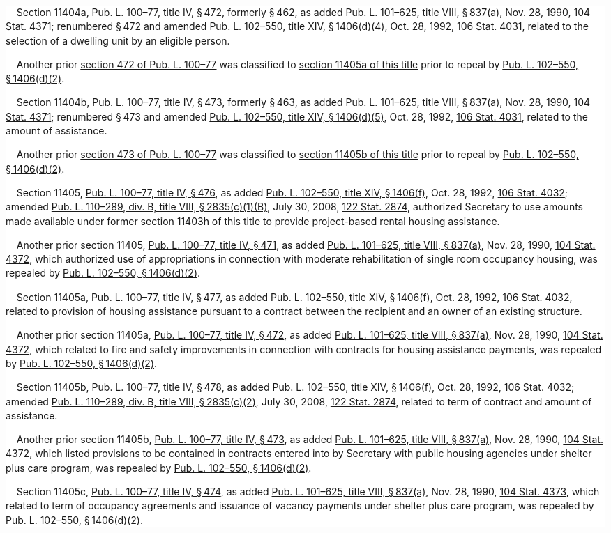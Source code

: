     Section 11404a, [Pub. L. 100–77, title IV, § 472][/us/pl/100/77/s472], formerly § 462, as added [Pub. L. 101–625, title VIII, § 837(a)][/us/pl/101/625/s837/a], Nov. 28, 1990, [104 Stat. 4371][/us/stat/104/4371]; renumbered § 472 and amended [Pub. L. 102–550, title XIV, § 1406(d)(4)][/us/pl/102/550/s1406/d/4], Oct. 28, 1992, [106 Stat. 4031][/us/stat/106/4031], related to the selection of a dwelling unit by an eligible person.

    Another prior [section 472 of Pub. L. 100–77][/us/pl/100/77/s472] was classified to [section 11405a of this title][/us/usc/t42/s11405a] prior to repeal by [Pub. L. 102–550, § 1406(d)(2)][/us/pl/102/550/s1406/d/2].

    Section 11404b, [Pub. L. 100–77, title IV, § 473][/us/pl/100/77/s473], formerly § 463, as added [Pub. L. 101–625, title VIII, § 837(a)][/us/pl/101/625/s837/a], Nov. 28, 1990, [104 Stat. 4371][/us/stat/104/4371]; renumbered § 473 and amended [Pub. L. 102–550, title XIV, § 1406(d)(5)][/us/pl/102/550/s1406/d/5], Oct. 28, 1992, [106 Stat. 4031][/us/stat/106/4031], related to the amount of assistance.

    Another prior [section 473 of Pub. L. 100–77][/us/pl/100/77/s473] was classified to [section 11405b of this title][/us/usc/t42/s11405b] prior to repeal by [Pub. L. 102–550, § 1406(d)(2)][/us/pl/102/550/s1406/d/2].

    Section 11405, [Pub. L. 100–77, title IV, § 476][/us/pl/100/77/s476], as added [Pub. L. 102–550, title XIV, § 1406(f)][/us/pl/102/550/s1406/f], Oct. 28, 1992, [106 Stat. 4032][/us/stat/106/4032]; amended [Pub. L. 110–289, div. B, title VIII, § 2835(c)(1)(B)][/us/pl/110/289/s2835/c/1/B], July 30, 2008, [122 Stat. 2874][/us/stat/122/2874], authorized Secretary to use amounts made available under former [section 11403h of this title][/us/usc/t42/s11403h] to provide project-based rental housing assistance.

    Another prior section 11405, [Pub. L. 100–77, title IV, § 471][/us/pl/100/77/s471], as added [Pub. L. 101–625, title VIII, § 837(a)][/us/pl/101/625/s837/a], Nov. 28, 1990, [104 Stat. 4372][/us/stat/104/4372], which authorized use of appropriations in connection with moderate rehabilitation of single room occupancy housing, was repealed by [Pub. L. 102–550, § 1406(d)(2)][/us/pl/102/550/s1406/d/2].

    Section 11405a, [Pub. L. 100–77, title IV, § 477][/us/pl/100/77/s477], as added [Pub. L. 102–550, title XIV, § 1406(f)][/us/pl/102/550/s1406/f], Oct. 28, 1992, [106 Stat. 4032][/us/stat/106/4032], related to provision of housing assistance pursuant to a contract between the recipient and an owner of an existing structure.

    Another prior section 11405a, [Pub. L. 100–77, title IV, § 472][/us/pl/100/77/s472], as added [Pub. L. 101–625, title VIII, § 837(a)][/us/pl/101/625/s837/a], Nov. 28, 1990, [104 Stat. 4372][/us/stat/104/4372], which related to fire and safety improvements in connection with contracts for housing assistance payments, was repealed by [Pub. L. 102–550, § 1406(d)(2)][/us/pl/102/550/s1406/d/2].

    Section 11405b, [Pub. L. 100–77, title IV, § 478][/us/pl/100/77/s478], as added [Pub. L. 102–550, title XIV, § 1406(f)][/us/pl/102/550/s1406/f], Oct. 28, 1992, [106 Stat. 4032][/us/stat/106/4032]; amended [Pub. L. 110–289, div. B, title VIII, § 2835(c)(2)][/us/pl/110/289/s2835/c/2], July 30, 2008, [122 Stat. 2874][/us/stat/122/2874], related to term of contract and amount of assistance.

    Another prior section 11405b, [Pub. L. 100–77, title IV, § 473][/us/pl/100/77/s473], as added [Pub. L. 101–625, title VIII, § 837(a)][/us/pl/101/625/s837/a], Nov. 28, 1990, [104 Stat. 4372][/us/stat/104/4372], which listed provisions to be contained in contracts entered into by Secretary with public housing agencies under shelter plus care program, was repealed by [Pub. L. 102–550, § 1406(d)(2)][/us/pl/102/550/s1406/d/2].

    Section 11405c, [Pub. L. 100–77, title IV, § 474][/us/pl/100/77/s474], as added [Pub. L. 101–625, title VIII, § 837(a)][/us/pl/101/625/s837/a], Nov. 28, 1990, [104 Stat. 4373][/us/stat/104/4373], which related to term of occupancy agreements and issuance of vacancy payments under shelter plus care program, was repealed by [Pub. L. 102–550, § 1406(d)(2)][/us/pl/102/550/s1406/d/2].


[/us/pl/111/22/s1305/1]: https://publicdocs.github.io/go/links?ns=uslm&ref=%2Fus%2Fpl%2F111%2F22%2Fs1305%2F1
[/us/stat/123/1690]: https://publicdocs.github.io/go/links?ns=uslm&ref=%2Fus%2Fstat%2F123%2F1690
[/us/pl/100/77/s429]: https://publicdocs.github.io/go/links?ns=uslm&ref=%2Fus%2Fpl%2F100%2F77%2Fs429
[/us/pl/102/550/s1403/a]: https://publicdocs.github.io/go/links?ns=uslm&ref=%2Fus%2Fpl%2F102%2F550%2Fs1403%2Fa
[/us/stat/106/4021]: https://publicdocs.github.io/go/links?ns=uslm&ref=%2Fus%2Fstat%2F106%2F4021
[/us/pl/111/22/s1501]: https://publicdocs.github.io/go/links?ns=uslm&ref=%2Fus%2Fpl%2F111%2F22%2Fs1501
[/us/stat/123/1701]: https://publicdocs.github.io/go/links?ns=uslm&ref=%2Fus%2Fstat%2F123%2F1701
[/us/pl/111/22/s1503]: https://publicdocs.github.io/go/links?ns=uslm&ref=%2Fus%2Fpl%2F111%2F22%2Fs1503
[/us/usc/t42/s11302]: https://publicdocs.github.io/go/links?ns=uslm&ref=%2Fus%2Fusc%2Ft42%2Fs11302
[/us/pl/100/77/s431]: https://publicdocs.github.io/go/links?ns=uslm&ref=%2Fus%2Fpl%2F100%2F77%2Fs431
[/us/pl/102/550/s1404]: https://publicdocs.github.io/go/links?ns=uslm&ref=%2Fus%2Fpl%2F102%2F550%2Fs1404
[/us/stat/106/4022]: https://publicdocs.github.io/go/links?ns=uslm&ref=%2Fus%2Fstat%2F106%2F4022
[/us/pl/100/77/s431]: https://publicdocs.github.io/go/links?ns=uslm&ref=%2Fus%2Fpl%2F100%2F77%2Fs431
[/us/stat/101/504]: https://publicdocs.github.io/go/links?ns=uslm&ref=%2Fus%2Fstat%2F101%2F504
[/us/pl/100/242/s570/i/2]: https://publicdocs.github.io/go/links?ns=uslm&ref=%2Fus%2Fpl%2F100%2F242%2Fs570%2Fi%2F2
[/us/stat/101/1950]: https://publicdocs.github.io/go/links?ns=uslm&ref=%2Fus%2Fstat%2F101%2F1950
[/us/pl/102/550/s1403/a]: https://publicdocs.github.io/go/links?ns=uslm&ref=%2Fus%2Fpl%2F102%2F550%2Fs1403%2Fa
[/us/stat/106/4013]: https://publicdocs.github.io/go/links?ns=uslm&ref=%2Fus%2Fstat%2F106%2F4013
[/us/pl/100/77/s432]: https://publicdocs.github.io/go/links?ns=uslm&ref=%2Fus%2Fpl%2F100%2F77%2Fs432
[/us/pl/102/550/s1404]: https://publicdocs.github.io/go/links?ns=uslm&ref=%2Fus%2Fpl%2F102%2F550%2Fs1404
[/us/stat/106/4022]: https://publicdocs.github.io/go/links?ns=uslm&ref=%2Fus%2Fstat%2F106%2F4022
[/us/pl/100/77/s432]: https://publicdocs.github.io/go/links?ns=uslm&ref=%2Fus%2Fpl%2F100%2F77%2Fs432
[/us/stat/101/505]: https://publicdocs.github.io/go/links?ns=uslm&ref=%2Fus%2Fstat%2F101%2F505
[/us/pl/100/628]: https://publicdocs.github.io/go/links?ns=uslm&ref=%2Fus%2Fpl%2F100%2F628
[/us/stat/102/3236]: https://publicdocs.github.io/go/links?ns=uslm&ref=%2Fus%2Fstat%2F102%2F3236
[/us/pl/101/625/s834/b]: https://publicdocs.github.io/go/links?ns=uslm&ref=%2Fus%2Fpl%2F101%2F625%2Fs834%2Fb
[/us/stat/104/4365]: https://publicdocs.github.io/go/links?ns=uslm&ref=%2Fus%2Fstat%2F104%2F4365
[/us/pl/102/550/s1403/a]: https://publicdocs.github.io/go/links?ns=uslm&ref=%2Fus%2Fpl%2F102%2F550%2Fs1403%2Fa
[/us/pl/100/77/s433]: https://publicdocs.github.io/go/links?ns=uslm&ref=%2Fus%2Fpl%2F100%2F77%2Fs433
[/us/pl/102/550/s1404]: https://publicdocs.github.io/go/links?ns=uslm&ref=%2Fus%2Fpl%2F102%2F550%2Fs1404
[/us/stat/106/4024]: https://publicdocs.github.io/go/links?ns=uslm&ref=%2Fus%2Fstat%2F106%2F4024
[/us/pl/100/77/s433]: https://publicdocs.github.io/go/links?ns=uslm&ref=%2Fus%2Fpl%2F100%2F77%2Fs433
[/us/stat/101/507]: https://publicdocs.github.io/go/links?ns=uslm&ref=%2Fus%2Fstat%2F101%2F507
[/us/pl/102/550/s1403/a]: https://publicdocs.github.io/go/links?ns=uslm&ref=%2Fus%2Fpl%2F102%2F550%2Fs1403%2Fa
[/us/pl/100/77/s434]: https://publicdocs.github.io/go/links?ns=uslm&ref=%2Fus%2Fpl%2F100%2F77%2Fs434
[/us/pl/102/550/s1404]: https://publicdocs.github.io/go/links?ns=uslm&ref=%2Fus%2Fpl%2F102%2F550%2Fs1404
[/us/stat/106/4025]: https://publicdocs.github.io/go/links?ns=uslm&ref=%2Fus%2Fstat%2F106%2F4025
[/us/pl/100/77/s434]: https://publicdocs.github.io/go/links?ns=uslm&ref=%2Fus%2Fpl%2F100%2F77%2Fs434
[/us/stat/101/508]: https://publicdocs.github.io/go/links?ns=uslm&ref=%2Fus%2Fstat%2F101%2F508
[/us/pl/100/628/s464]: https://publicdocs.github.io/go/links?ns=uslm&ref=%2Fus%2Fpl%2F100%2F628%2Fs464
[/us/stat/102/3237]: https://publicdocs.github.io/go/links?ns=uslm&ref=%2Fus%2Fstat%2F102%2F3237
[/us/pl/101/625/s834/a]: https://publicdocs.github.io/go/links?ns=uslm&ref=%2Fus%2Fpl%2F101%2F625%2Fs834%2Fa
[/us/stat/104/4365]: https://publicdocs.github.io/go/links?ns=uslm&ref=%2Fus%2Fstat%2F104%2F4365
[/us/pl/102/550/s1403/a]: https://publicdocs.github.io/go/links?ns=uslm&ref=%2Fus%2Fpl%2F102%2F550%2Fs1403%2Fa
[/us/pl/100/77/s435]: https://publicdocs.github.io/go/links?ns=uslm&ref=%2Fus%2Fpl%2F100%2F77%2Fs435
[/us/pl/102/550/s1404]: https://publicdocs.github.io/go/links?ns=uslm&ref=%2Fus%2Fpl%2F102%2F550%2Fs1404
[/us/stat/106/4027]: https://publicdocs.github.io/go/links?ns=uslm&ref=%2Fus%2Fstat%2F106%2F4027
[/us/pl/100/77/s436]: https://publicdocs.github.io/go/links?ns=uslm&ref=%2Fus%2Fpl%2F100%2F77%2Fs436
[/us/pl/102/550/s1404]: https://publicdocs.github.io/go/links?ns=uslm&ref=%2Fus%2Fpl%2F102%2F550%2Fs1404
[/us/stat/106/4027]: https://publicdocs.github.io/go/links?ns=uslm&ref=%2Fus%2Fstat%2F106%2F4027
[/us/pl/100/77/s437]: https://publicdocs.github.io/go/links?ns=uslm&ref=%2Fus%2Fpl%2F100%2F77%2Fs437
[/us/pl/102/550/s1404]: https://publicdocs.github.io/go/links?ns=uslm&ref=%2Fus%2Fpl%2F102%2F550%2Fs1404
[/us/stat/106/4027]: https://publicdocs.github.io/go/links?ns=uslm&ref=%2Fus%2Fstat%2F106%2F4027
[/us/pl/100/77/s438]: https://publicdocs.github.io/go/links?ns=uslm&ref=%2Fus%2Fpl%2F100%2F77%2Fs438
[/us/pl/102/550/s1404]: https://publicdocs.github.io/go/links?ns=uslm&ref=%2Fus%2Fpl%2F102%2F550%2Fs1404
[/us/stat/106/4027]: https://publicdocs.github.io/go/links?ns=uslm&ref=%2Fus%2Fstat%2F106%2F4027
[/us/pl/100/77/s439]: https://publicdocs.github.io/go/links?ns=uslm&ref=%2Fus%2Fpl%2F100%2F77%2Fs439
[/us/pl/102/550/s1404]: https://publicdocs.github.io/go/links?ns=uslm&ref=%2Fus%2Fpl%2F102%2F550%2Fs1404
[/us/stat/106/4028]: https://publicdocs.github.io/go/links?ns=uslm&ref=%2Fus%2Fstat%2F106%2F4028
[/us/pl/100/77/s441]: https://publicdocs.github.io/go/links?ns=uslm&ref=%2Fus%2Fpl%2F100%2F77%2Fs441
[/us/stat/101/508]: https://publicdocs.github.io/go/links?ns=uslm&ref=%2Fus%2Fstat%2F101%2F508
[/us/pl/100/628/s481/a]: https://publicdocs.github.io/go/links?ns=uslm&ref=%2Fus%2Fpl%2F100%2F628%2Fs481%2Fa
[/us/stat/102/3237]: https://publicdocs.github.io/go/links?ns=uslm&ref=%2Fus%2Fstat%2F102%2F3237
[/us/pl/101/625/s835]: https://publicdocs.github.io/go/links?ns=uslm&ref=%2Fus%2Fpl%2F101%2F625%2Fs835
[/us/stat/104/4366]: https://publicdocs.github.io/go/links?ns=uslm&ref=%2Fus%2Fstat%2F104%2F4366
[/us/pl/102/550/s1405/a]: https://publicdocs.github.io/go/links?ns=uslm&ref=%2Fus%2Fpl%2F102%2F550%2Fs1405%2Fa
[/us/stat/106/4028]: https://publicdocs.github.io/go/links?ns=uslm&ref=%2Fus%2Fstat%2F106%2F4028
[/us/pl/104/330/s506/a/8]: https://publicdocs.github.io/go/links?ns=uslm&ref=%2Fus%2Fpl%2F104%2F330%2Fs506%2Fa%2F8
[/us/stat/110/4044]: https://publicdocs.github.io/go/links?ns=uslm&ref=%2Fus%2Fstat%2F110%2F4044
[/us/pl/100/77/s443]: https://publicdocs.github.io/go/links?ns=uslm&ref=%2Fus%2Fpl%2F100%2F77%2Fs443
[/us/pl/100/628/s482/a]: https://publicdocs.github.io/go/links?ns=uslm&ref=%2Fus%2Fpl%2F100%2F628%2Fs482%2Fa
[/us/stat/102/3238]: https://publicdocs.github.io/go/links?ns=uslm&ref=%2Fus%2Fstat%2F102%2F3238
[/us/pl/106/377/s1/a/1]: https://publicdocs.github.io/go/links?ns=uslm&ref=%2Fus%2Fpl%2F106%2F377%2Fs1%2Fa%2F1
[/us/stat/114/1441]: https://publicdocs.github.io/go/links?ns=uslm&ref=%2Fus%2Fstat%2F114%2F1441
[/us/pl/100/77/s451]: https://publicdocs.github.io/go/links?ns=uslm&ref=%2Fus%2Fpl%2F100%2F77%2Fs451
[/us/pl/101/625/s837/a]: https://publicdocs.github.io/go/links?ns=uslm&ref=%2Fus%2Fpl%2F101%2F625%2Fs837%2Fa
[/us/stat/104/4367]: https://publicdocs.github.io/go/links?ns=uslm&ref=%2Fus%2Fstat%2F104%2F4367
[/us/pl/100/77/s452]: https://publicdocs.github.io/go/links?ns=uslm&ref=%2Fus%2Fpl%2F100%2F77%2Fs452
[/us/pl/101/625/s837/a]: https://publicdocs.github.io/go/links?ns=uslm&ref=%2Fus%2Fpl%2F101%2F625%2Fs837%2Fa
[/us/stat/104/4367]: https://publicdocs.github.io/go/links?ns=uslm&ref=%2Fus%2Fstat%2F104%2F4367
[/us/pl/102/550/s1406/g/2]: https://publicdocs.github.io/go/links?ns=uslm&ref=%2Fus%2Fpl%2F102%2F550%2Fs1406%2Fg%2F2
[/us/stat/106/4034]: https://publicdocs.github.io/go/links?ns=uslm&ref=%2Fus%2Fstat%2F106%2F4034
[/us/pl/100/77/s453]: https://publicdocs.github.io/go/links?ns=uslm&ref=%2Fus%2Fpl%2F100%2F77%2Fs453
[/us/pl/101/625/s837/a]: https://publicdocs.github.io/go/links?ns=uslm&ref=%2Fus%2Fpl%2F101%2F625%2Fs837%2Fa
[/us/stat/104/4367]: https://publicdocs.github.io/go/links?ns=uslm&ref=%2Fus%2Fstat%2F104%2F4367
[/us/pl/100/77/s454]: https://publicdocs.github.io/go/links?ns=uslm&ref=%2Fus%2Fpl%2F100%2F77%2Fs454
[/us/pl/101/625/s837/a]: https://publicdocs.github.io/go/links?ns=uslm&ref=%2Fus%2Fpl%2F101%2F625%2Fs837%2Fa
[/us/stat/104/4367]: https://publicdocs.github.io/go/links?ns=uslm&ref=%2Fus%2Fstat%2F104%2F4367
[/us/pl/102/550/s1406/g/3]: https://publicdocs.github.io/go/links?ns=uslm&ref=%2Fus%2Fpl%2F102%2F550%2Fs1406%2Fg%2F3
[/us/stat/106/4034]: https://publicdocs.github.io/go/links?ns=uslm&ref=%2Fus%2Fstat%2F106%2F4034
[/us/pl/100/77/s455]: https://publicdocs.github.io/go/links?ns=uslm&ref=%2Fus%2Fpl%2F100%2F77%2Fs455
[/us/pl/101/625/s837/a]: https://publicdocs.github.io/go/links?ns=uslm&ref=%2Fus%2Fpl%2F101%2F625%2Fs837%2Fa
[/us/stat/104/4369]: https://publicdocs.github.io/go/links?ns=uslm&ref=%2Fus%2Fstat%2F104%2F4369
[/us/pl/102/550/s1406/b]: https://publicdocs.github.io/go/links?ns=uslm&ref=%2Fus%2Fpl%2F102%2F550%2Fs1406%2Fb
[/us/stat/106/4030]: https://publicdocs.github.io/go/links?ns=uslm&ref=%2Fus%2Fstat%2F106%2F4030
[/us/pl/100/77/s456]: https://publicdocs.github.io/go/links?ns=uslm&ref=%2Fus%2Fpl%2F100%2F77%2Fs456
[/us/pl/101/625/s837/a]: https://publicdocs.github.io/go/links?ns=uslm&ref=%2Fus%2Fpl%2F101%2F625%2Fs837%2Fa
[/us/stat/104/4369]: https://publicdocs.github.io/go/links?ns=uslm&ref=%2Fus%2Fstat%2F104%2F4369
[/us/pl/102/550/s1406/c]: https://publicdocs.github.io/go/links?ns=uslm&ref=%2Fus%2Fpl%2F102%2F550%2Fs1406%2Fc
[/us/stat/106/4030]: https://publicdocs.github.io/go/links?ns=uslm&ref=%2Fus%2Fstat%2F106%2F4030
[/us/pl/100/77/s457]: https://publicdocs.github.io/go/links?ns=uslm&ref=%2Fus%2Fpl%2F100%2F77%2Fs457
[/us/pl/101/625/s837/a]: https://publicdocs.github.io/go/links?ns=uslm&ref=%2Fus%2Fpl%2F101%2F625%2Fs837%2Fa
[/us/stat/104/4371]: https://publicdocs.github.io/go/links?ns=uslm&ref=%2Fus%2Fstat%2F104%2F4371
[/us/pl/102/550/s1406/e/4]: https://publicdocs.github.io/go/links?ns=uslm&ref=%2Fus%2Fpl%2F102%2F550%2Fs1406%2Fe%2F4
[/us/stat/106/4031]: https://publicdocs.github.io/go/links?ns=uslm&ref=%2Fus%2Fstat%2F106%2F4031
[/us/usc/t42/s11404c]: https://publicdocs.github.io/go/links?ns=uslm&ref=%2Fus%2Fusc%2Ft42%2Fs11404c
[/us/pl/100/77/s458]: https://publicdocs.github.io/go/links?ns=uslm&ref=%2Fus%2Fpl%2F100%2F77%2Fs458
[/us/pl/101/625/s837/a]: https://publicdocs.github.io/go/links?ns=uslm&ref=%2Fus%2Fpl%2F101%2F625%2Fs837%2Fa
[/us/stat/104/4372]: https://publicdocs.github.io/go/links?ns=uslm&ref=%2Fus%2Fstat%2F104%2F4372
[/us/pl/102/550/s1406/e/5]: https://publicdocs.github.io/go/links?ns=uslm&ref=%2Fus%2Fpl%2F102%2F550%2Fs1406%2Fe%2F5
[/us/stat/106/4031]: https://publicdocs.github.io/go/links?ns=uslm&ref=%2Fus%2Fstat%2F106%2F4031
[/us/usc/t42/s11404d]: https://publicdocs.github.io/go/links?ns=uslm&ref=%2Fus%2Fusc%2Ft42%2Fs11404d
[/us/pl/100/77/s459]: https://publicdocs.github.io/go/links?ns=uslm&ref=%2Fus%2Fpl%2F100%2F77%2Fs459
[/us/pl/101/625/s837/a]: https://publicdocs.github.io/go/links?ns=uslm&ref=%2Fus%2Fpl%2F101%2F625%2Fs837%2Fa
[/us/stat/104/4372]: https://publicdocs.github.io/go/links?ns=uslm&ref=%2Fus%2Fstat%2F104%2F4372
[/us/pl/102/550/s1406/e/5]: https://publicdocs.github.io/go/links?ns=uslm&ref=%2Fus%2Fpl%2F102%2F550%2Fs1406%2Fe%2F5
[/us/stat/106/4031]: https://publicdocs.github.io/go/links?ns=uslm&ref=%2Fus%2Fstat%2F106%2F4031
[/us/usc/t42/s11404e]: https://publicdocs.github.io/go/links?ns=uslm&ref=%2Fus%2Fusc%2Ft42%2Fs11404e
[/us/pl/100/77/s460]: https://publicdocs.github.io/go/links?ns=uslm&ref=%2Fus%2Fpl%2F100%2F77%2Fs460
[/us/pl/102/550/s1406/e/6]: https://publicdocs.github.io/go/links?ns=uslm&ref=%2Fus%2Fpl%2F102%2F550%2Fs1406%2Fe%2F6
[/us/stat/106/4031]: https://publicdocs.github.io/go/links?ns=uslm&ref=%2Fus%2Fstat%2F106%2F4031
[/us/pl/100/77/s461]: https://publicdocs.github.io/go/links?ns=uslm&ref=%2Fus%2Fpl%2F100%2F77%2Fs461
[/us/pl/101/625/s837/a]: https://publicdocs.github.io/go/links?ns=uslm&ref=%2Fus%2Fpl%2F101%2F625%2Fs837%2Fa
[/us/stat/104/4369]: https://publicdocs.github.io/go/links?ns=uslm&ref=%2Fus%2Fstat%2F104%2F4369
[/us/pl/102/550/s1406/e/1]: https://publicdocs.github.io/go/links?ns=uslm&ref=%2Fus%2Fpl%2F102%2F550%2Fs1406%2Fe%2F1
[/us/stat/106/4031]: https://publicdocs.github.io/go/links?ns=uslm&ref=%2Fus%2Fstat%2F106%2F4031
[/us/pl/100/77/s461]: https://publicdocs.github.io/go/links?ns=uslm&ref=%2Fus%2Fpl%2F100%2F77%2Fs461
[/us/usc/t42/s11404]: https://publicdocs.github.io/go/links?ns=uslm&ref=%2Fus%2Fusc%2Ft42%2Fs11404
[/us/pl/102/550/s1406/d/3]: https://publicdocs.github.io/go/links?ns=uslm&ref=%2Fus%2Fpl%2F102%2F550%2Fs1406%2Fd%2F3
[/us/stat/106/4030]: https://publicdocs.github.io/go/links?ns=uslm&ref=%2Fus%2Fstat%2F106%2F4030
[/us/pl/100/77/s462]: https://publicdocs.github.io/go/links?ns=uslm&ref=%2Fus%2Fpl%2F100%2F77%2Fs462
[/us/pl/110/289/s2835/c/1/C]: https://publicdocs.github.io/go/links?ns=uslm&ref=%2Fus%2Fpl%2F110%2F289%2Fs2835%2Fc%2F1%2FC
[/us/stat/122/2874]: https://publicdocs.github.io/go/links?ns=uslm&ref=%2Fus%2Fstat%2F122%2F2874
[/us/pl/100/77/s462]: https://publicdocs.github.io/go/links?ns=uslm&ref=%2Fus%2Fpl%2F100%2F77%2Fs462
[/us/usc/t42/s11403g]: https://publicdocs.github.io/go/links?ns=uslm&ref=%2Fus%2Fusc%2Ft42%2Fs11403g
[/us/pl/111/22]: https://publicdocs.github.io/go/links?ns=uslm&ref=%2Fus%2Fpl%2F111%2F22
[/us/pl/100/77/s462]: https://publicdocs.github.io/go/links?ns=uslm&ref=%2Fus%2Fpl%2F100%2F77%2Fs462
[/us/usc/t42/s11404a]: https://publicdocs.github.io/go/links?ns=uslm&ref=%2Fus%2Fusc%2Ft42%2Fs11404a
[/us/pl/111/22]: https://publicdocs.github.io/go/links?ns=uslm&ref=%2Fus%2Fpl%2F111%2F22
[/us/pl/100/77/s463]: https://publicdocs.github.io/go/links?ns=uslm&ref=%2Fus%2Fpl%2F100%2F77%2Fs463
[/us/pl/101/625/s837/a]: https://publicdocs.github.io/go/links?ns=uslm&ref=%2Fus%2Fpl%2F101%2F625%2Fs837%2Fa
[/us/stat/104/4369]: https://publicdocs.github.io/go/links?ns=uslm&ref=%2Fus%2Fstat%2F104%2F4369
[/us/pl/102/550/s1406/e/2]: https://publicdocs.github.io/go/links?ns=uslm&ref=%2Fus%2Fpl%2F102%2F550%2Fs1406%2Fe%2F2
[/us/stat/106/4031]: https://publicdocs.github.io/go/links?ns=uslm&ref=%2Fus%2Fstat%2F106%2F4031
[/us/pl/104/330/s506/a/9]: https://publicdocs.github.io/go/links?ns=uslm&ref=%2Fus%2Fpl%2F104%2F330%2Fs506%2Fa%2F9
[/us/stat/110/4045]: https://publicdocs.github.io/go/links?ns=uslm&ref=%2Fus%2Fstat%2F110%2F4045
[/us/pl/110/289/s2835/c/1/A]: https://publicdocs.github.io/go/links?ns=uslm&ref=%2Fus%2Fpl%2F110%2F289%2Fs2835%2Fc%2F1%2FA
[/us/stat/122/2874]: https://publicdocs.github.io/go/links?ns=uslm&ref=%2Fus%2Fstat%2F122%2F2874
[/us/pl/100/77/s463]: https://publicdocs.github.io/go/links?ns=uslm&ref=%2Fus%2Fpl%2F100%2F77%2Fs463
[/us/usc/t42/s11403h]: https://publicdocs.github.io/go/links?ns=uslm&ref=%2Fus%2Fusc%2Ft42%2Fs11403h
[/us/pl/111/22]: https://publicdocs.github.io/go/links?ns=uslm&ref=%2Fus%2Fpl%2F111%2F22
[/us/pl/100/77/s463]: https://publicdocs.github.io/go/links?ns=uslm&ref=%2Fus%2Fpl%2F100%2F77%2Fs463
[/us/usc/t42/s11404b]: https://publicdocs.github.io/go/links?ns=uslm&ref=%2Fus%2Fusc%2Ft42%2Fs11404b
[/us/pl/111/22]: https://publicdocs.github.io/go/links?ns=uslm&ref=%2Fus%2Fpl%2F111%2F22
[/us/pl/100/77/s464]: https://publicdocs.github.io/go/links?ns=uslm&ref=%2Fus%2Fpl%2F100%2F77%2Fs464
[/us/pl/101/625/s837/a]: https://publicdocs.github.io/go/links?ns=uslm&ref=%2Fus%2Fpl%2F101%2F625%2Fs837%2Fa
[/us/stat/104/4370]: https://publicdocs.github.io/go/links?ns=uslm&ref=%2Fus%2Fstat%2F104%2F4370
[/us/pl/102/550/s1406/a]: https://publicdocs.github.io/go/links?ns=uslm&ref=%2Fus%2Fpl%2F102%2F550%2Fs1406%2Fa
[/us/stat/106/4029]: https://publicdocs.github.io/go/links?ns=uslm&ref=%2Fus%2Fstat%2F106%2F4029
[/us/pl/110/289/s2835/c/1/A]: https://publicdocs.github.io/go/links?ns=uslm&ref=%2Fus%2Fpl%2F110%2F289%2Fs2835%2Fc%2F1%2FA
[/us/stat/122/2874]: https://publicdocs.github.io/go/links?ns=uslm&ref=%2Fus%2Fstat%2F122%2F2874
[/us/pl/100/77/s464]: https://publicdocs.github.io/go/links?ns=uslm&ref=%2Fus%2Fpl%2F100%2F77%2Fs464
[/us/usc/t42/s11403e–1]: https://publicdocs.github.io/go/links?ns=uslm&ref=%2Fus%2Fusc%2Ft42%2Fs11403e%E2%80%931
[/us/pl/111/22]: https://publicdocs.github.io/go/links?ns=uslm&ref=%2Fus%2Fpl%2F111%2F22
[/us/pl/100/77/s471]: https://publicdocs.github.io/go/links?ns=uslm&ref=%2Fus%2Fpl%2F100%2F77%2Fs471
[/us/pl/102/550/s1406/d/3]: https://publicdocs.github.io/go/links?ns=uslm&ref=%2Fus%2Fpl%2F102%2F550%2Fs1406%2Fd%2F3
[/us/stat/106/4030]: https://publicdocs.github.io/go/links?ns=uslm&ref=%2Fus%2Fstat%2F106%2F4030
[/us/pl/110/289/s2835/c/1/B]: https://publicdocs.github.io/go/links?ns=uslm&ref=%2Fus%2Fpl%2F110%2F289%2Fs2835%2Fc%2F1%2FB
[/us/stat/122/2874]: https://publicdocs.github.io/go/links?ns=uslm&ref=%2Fus%2Fstat%2F122%2F2874
[/us/usc/t42/s11403h]: https://publicdocs.github.io/go/links?ns=uslm&ref=%2Fus%2Fusc%2Ft42%2Fs11403h
[/us/pl/100/77/s461]: https://publicdocs.github.io/go/links?ns=uslm&ref=%2Fus%2Fpl%2F100%2F77%2Fs461
[/us/pl/101/625/s837/a]: https://publicdocs.github.io/go/links?ns=uslm&ref=%2Fus%2Fpl%2F101%2F625%2Fs837%2Fa
[/us/stat/104/4371]: https://publicdocs.github.io/go/links?ns=uslm&ref=%2Fus%2Fstat%2F104%2F4371
[/us/pl/102/550/s1406/d/3]: https://publicdocs.github.io/go/links?ns=uslm&ref=%2Fus%2Fpl%2F102%2F550%2Fs1406%2Fd%2F3
[/us/stat/106/4030]: https://publicdocs.github.io/go/links?ns=uslm&ref=%2Fus%2Fstat%2F106%2F4030
[/us/pl/100/77/s471]: https://publicdocs.github.io/go/links?ns=uslm&ref=%2Fus%2Fpl%2F100%2F77%2Fs471
[/us/usc/t42/s11405]: https://publicdocs.github.io/go/links?ns=uslm&ref=%2Fus%2Fusc%2Ft42%2Fs11405
[/us/pl/102/550/s1406/d/2]: https://publicdocs.github.io/go/links?ns=uslm&ref=%2Fus%2Fpl%2F102%2F550%2Fs1406%2Fd%2F2
[/us/stat/106/4030]: https://publicdocs.github.io/go/links?ns=uslm&ref=%2Fus%2Fstat%2F106%2F4030
[/us/pl/100/77/s472]: https://publicdocs.github.io/go/links?ns=uslm&ref=%2Fus%2Fpl%2F100%2F77%2Fs472
[/us/pl/101/625/s837/a]: https://publicdocs.github.io/go/links?ns=uslm&ref=%2Fus%2Fpl%2F101%2F625%2Fs837%2Fa
[/us/stat/104/4371]: https://publicdocs.github.io/go/links?ns=uslm&ref=%2Fus%2Fstat%2F104%2F4371
[/us/pl/102/550/s1406/d/4]: https://publicdocs.github.io/go/links?ns=uslm&ref=%2Fus%2Fpl%2F102%2F550%2Fs1406%2Fd%2F4
[/us/stat/106/4031]: https://publicdocs.github.io/go/links?ns=uslm&ref=%2Fus%2Fstat%2F106%2F4031
[/us/pl/100/77/s472]: https://publicdocs.github.io/go/links?ns=uslm&ref=%2Fus%2Fpl%2F100%2F77%2Fs472
[/us/usc/t42/s11405a]: https://publicdocs.github.io/go/links?ns=uslm&ref=%2Fus%2Fusc%2Ft42%2Fs11405a
[/us/pl/102/550/s1406/d/2]: https://publicdocs.github.io/go/links?ns=uslm&ref=%2Fus%2Fpl%2F102%2F550%2Fs1406%2Fd%2F2
[/us/pl/100/77/s473]: https://publicdocs.github.io/go/links?ns=uslm&ref=%2Fus%2Fpl%2F100%2F77%2Fs473
[/us/pl/101/625/s837/a]: https://publicdocs.github.io/go/links?ns=uslm&ref=%2Fus%2Fpl%2F101%2F625%2Fs837%2Fa
[/us/stat/104/4371]: https://publicdocs.github.io/go/links?ns=uslm&ref=%2Fus%2Fstat%2F104%2F4371
[/us/pl/102/550/s1406/d/5]: https://publicdocs.github.io/go/links?ns=uslm&ref=%2Fus%2Fpl%2F102%2F550%2Fs1406%2Fd%2F5
[/us/stat/106/4031]: https://publicdocs.github.io/go/links?ns=uslm&ref=%2Fus%2Fstat%2F106%2F4031
[/us/pl/100/77/s473]: https://publicdocs.github.io/go/links?ns=uslm&ref=%2Fus%2Fpl%2F100%2F77%2Fs473
[/us/usc/t42/s11405b]: https://publicdocs.github.io/go/links?ns=uslm&ref=%2Fus%2Fusc%2Ft42%2Fs11405b
[/us/pl/102/550/s1406/d/2]: https://publicdocs.github.io/go/links?ns=uslm&ref=%2Fus%2Fpl%2F102%2F550%2Fs1406%2Fd%2F2
[/us/pl/100/77/s476]: https://publicdocs.github.io/go/links?ns=uslm&ref=%2Fus%2Fpl%2F100%2F77%2Fs476
[/us/pl/102/550/s1406/f]: https://publicdocs.github.io/go/links?ns=uslm&ref=%2Fus%2Fpl%2F102%2F550%2Fs1406%2Ff
[/us/stat/106/4032]: https://publicdocs.github.io/go/links?ns=uslm&ref=%2Fus%2Fstat%2F106%2F4032
[/us/pl/110/289/s2835/c/1/B]: https://publicdocs.github.io/go/links?ns=uslm&ref=%2Fus%2Fpl%2F110%2F289%2Fs2835%2Fc%2F1%2FB
[/us/stat/122/2874]: https://publicdocs.github.io/go/links?ns=uslm&ref=%2Fus%2Fstat%2F122%2F2874
[/us/usc/t42/s11403h]: https://publicdocs.github.io/go/links?ns=uslm&ref=%2Fus%2Fusc%2Ft42%2Fs11403h
[/us/pl/100/77/s471]: https://publicdocs.github.io/go/links?ns=uslm&ref=%2Fus%2Fpl%2F100%2F77%2Fs471
[/us/pl/101/625/s837/a]: https://publicdocs.github.io/go/links?ns=uslm&ref=%2Fus%2Fpl%2F101%2F625%2Fs837%2Fa
[/us/stat/104/4372]: https://publicdocs.github.io/go/links?ns=uslm&ref=%2Fus%2Fstat%2F104%2F4372
[/us/pl/102/550/s1406/d/2]: https://publicdocs.github.io/go/links?ns=uslm&ref=%2Fus%2Fpl%2F102%2F550%2Fs1406%2Fd%2F2
[/us/pl/100/77/s477]: https://publicdocs.github.io/go/links?ns=uslm&ref=%2Fus%2Fpl%2F100%2F77%2Fs477
[/us/pl/102/550/s1406/f]: https://publicdocs.github.io/go/links?ns=uslm&ref=%2Fus%2Fpl%2F102%2F550%2Fs1406%2Ff
[/us/stat/106/4032]: https://publicdocs.github.io/go/links?ns=uslm&ref=%2Fus%2Fstat%2F106%2F4032
[/us/pl/100/77/s472]: https://publicdocs.github.io/go/links?ns=uslm&ref=%2Fus%2Fpl%2F100%2F77%2Fs472
[/us/pl/101/625/s837/a]: https://publicdocs.github.io/go/links?ns=uslm&ref=%2Fus%2Fpl%2F101%2F625%2Fs837%2Fa
[/us/stat/104/4372]: https://publicdocs.github.io/go/links?ns=uslm&ref=%2Fus%2Fstat%2F104%2F4372
[/us/pl/102/550/s1406/d/2]: https://publicdocs.github.io/go/links?ns=uslm&ref=%2Fus%2Fpl%2F102%2F550%2Fs1406%2Fd%2F2
[/us/pl/100/77/s478]: https://publicdocs.github.io/go/links?ns=uslm&ref=%2Fus%2Fpl%2F100%2F77%2Fs478
[/us/pl/102/550/s1406/f]: https://publicdocs.github.io/go/links?ns=uslm&ref=%2Fus%2Fpl%2F102%2F550%2Fs1406%2Ff
[/us/stat/106/4032]: https://publicdocs.github.io/go/links?ns=uslm&ref=%2Fus%2Fstat%2F106%2F4032
[/us/pl/110/289/s2835/c/2]: https://publicdocs.github.io/go/links?ns=uslm&ref=%2Fus%2Fpl%2F110%2F289%2Fs2835%2Fc%2F2
[/us/stat/122/2874]: https://publicdocs.github.io/go/links?ns=uslm&ref=%2Fus%2Fstat%2F122%2F2874
[/us/pl/100/77/s473]: https://publicdocs.github.io/go/links?ns=uslm&ref=%2Fus%2Fpl%2F100%2F77%2Fs473
[/us/pl/101/625/s837/a]: https://publicdocs.github.io/go/links?ns=uslm&ref=%2Fus%2Fpl%2F101%2F625%2Fs837%2Fa
[/us/stat/104/4372]: https://publicdocs.github.io/go/links?ns=uslm&ref=%2Fus%2Fstat%2F104%2F4372
[/us/pl/102/550/s1406/d/2]: https://publicdocs.github.io/go/links?ns=uslm&ref=%2Fus%2Fpl%2F102%2F550%2Fs1406%2Fd%2F2
[/us/pl/100/77/s474]: https://publicdocs.github.io/go/links?ns=uslm&ref=%2Fus%2Fpl%2F100%2F77%2Fs474
[/us/pl/101/625/s837/a]: https://publicdocs.github.io/go/links?ns=uslm&ref=%2Fus%2Fpl%2F101%2F625%2Fs837%2Fa
[/us/stat/104/4373]: https://publicdocs.github.io/go/links?ns=uslm&ref=%2Fus%2Fstat%2F104%2F4373
[/us/pl/102/550/s1406/d/2]: https://publicdocs.github.io/go/links?ns=uslm&ref=%2Fus%2Fpl%2F102%2F550%2Fs1406%2Fd%2F2
[/us/pl/100/77/s481]: https://publicdocs.github.io/go/links?ns=uslm&ref=%2Fus%2Fpl%2F100%2F77%2Fs481
[/us/pl/102/550/s1406/f]: https://publicdocs.github.io/go/links?ns=uslm&ref=%2Fus%2Fpl%2F102%2F550%2Fs1406%2Ff
[/us/stat/106/4032]: https://publicdocs.github.io/go/links?ns=uslm&ref=%2Fus%2Fstat%2F106%2F4032
[/us/pl/110/289/s2835/c/1/B]: https://publicdocs.github.io/go/links?ns=uslm&ref=%2Fus%2Fpl%2F110%2F289%2Fs2835%2Fc%2F1%2FB
[/us/stat/122/2874]: https://publicdocs.github.io/go/links?ns=uslm&ref=%2Fus%2Fstat%2F122%2F2874
[/us/usc/t42/s11403h]: https://publicdocs.github.io/go/links?ns=uslm&ref=%2Fus%2Fusc%2Ft42%2Fs11403h
[/us/pl/100/77/s481]: https://publicdocs.github.io/go/links?ns=uslm&ref=%2Fus%2Fpl%2F100%2F77%2Fs481
[/us/pl/101/625/s837/a]: https://publicdocs.github.io/go/links?ns=uslm&ref=%2Fus%2Fpl%2F101%2F625%2Fs837%2Fa
[/us/stat/104/4373]: https://publicdocs.github.io/go/links?ns=uslm&ref=%2Fus%2Fstat%2F104%2F4373
[/us/usc/t12/s1701q]: https://publicdocs.github.io/go/links?ns=uslm&ref=%2Fus%2Fusc%2Ft12%2Fs1701q
[/us/pl/102/550/s1406/d/2]: https://publicdocs.github.io/go/links?ns=uslm&ref=%2Fus%2Fpl%2F102%2F550%2Fs1406%2Fd%2F2
[/us/pl/100/77/s482]: https://publicdocs.github.io/go/links?ns=uslm&ref=%2Fus%2Fpl%2F100%2F77%2Fs482
[/us/pl/102/550/s1406/f]: https://publicdocs.github.io/go/links?ns=uslm&ref=%2Fus%2Fpl%2F102%2F550%2Fs1406%2Ff
[/us/stat/106/4032]: https://publicdocs.github.io/go/links?ns=uslm&ref=%2Fus%2Fstat%2F106%2F4032
[/us/pl/100/77/s482]: https://publicdocs.github.io/go/links?ns=uslm&ref=%2Fus%2Fpl%2F100%2F77%2Fs482
[/us/pl/101/625/s837/a]: https://publicdocs.github.io/go/links?ns=uslm&ref=%2Fus%2Fpl%2F101%2F625%2Fs837%2Fa
[/us/stat/104/4373]: https://publicdocs.github.io/go/links?ns=uslm&ref=%2Fus%2Fstat%2F104%2F4373
[/us/usc/t12/s1701q]: https://publicdocs.github.io/go/links?ns=uslm&ref=%2Fus%2Fusc%2Ft12%2Fs1701q
[/us/pl/102/550/s1406/d/2]: https://publicdocs.github.io/go/links?ns=uslm&ref=%2Fus%2Fpl%2F102%2F550%2Fs1406%2Fd%2F2
[/us/pl/100/77/s483]: https://publicdocs.github.io/go/links?ns=uslm&ref=%2Fus%2Fpl%2F100%2F77%2Fs483
[/us/pl/102/550/s1406/f]: https://publicdocs.github.io/go/links?ns=uslm&ref=%2Fus%2Fpl%2F102%2F550%2Fs1406%2Ff
[/us/stat/106/4033]: https://publicdocs.github.io/go/links?ns=uslm&ref=%2Fus%2Fstat%2F106%2F4033
[/us/pl/100/77/s483]: https://publicdocs.github.io/go/links?ns=uslm&ref=%2Fus%2Fpl%2F100%2F77%2Fs483
[/us/pl/101/625/s837/a]: https://publicdocs.github.io/go/links?ns=uslm&ref=%2Fus%2Fpl%2F101%2F625%2Fs837%2Fa
[/us/stat/104/4373]: https://publicdocs.github.io/go/links?ns=uslm&ref=%2Fus%2Fstat%2F104%2F4373
[/us/pl/102/550/s1406/d/2]: https://publicdocs.github.io/go/links?ns=uslm&ref=%2Fus%2Fpl%2F102%2F550%2Fs1406%2Fd%2F2
[/us/pl/100/77/s484]: https://publicdocs.github.io/go/links?ns=uslm&ref=%2Fus%2Fpl%2F100%2F77%2Fs484
[/us/pl/101/625/s837/a]: https://publicdocs.github.io/go/links?ns=uslm&ref=%2Fus%2Fpl%2F101%2F625%2Fs837%2Fa
[/us/stat/104/4373]: https://publicdocs.github.io/go/links?ns=uslm&ref=%2Fus%2Fstat%2F104%2F4373
[/us/pl/102/550/s1406/d/2]: https://publicdocs.github.io/go/links?ns=uslm&ref=%2Fus%2Fpl%2F102%2F550%2Fs1406%2Fd%2F2
[/us/pl/100/77/s486]: https://publicdocs.github.io/go/links?ns=uslm&ref=%2Fus%2Fpl%2F100%2F77%2Fs486
[/us/pl/102/550/s1406/f]: https://publicdocs.github.io/go/links?ns=uslm&ref=%2Fus%2Fpl%2F102%2F550%2Fs1406%2Ff
[/us/stat/106/4033]: https://publicdocs.github.io/go/links?ns=uslm&ref=%2Fus%2Fstat%2F106%2F4033
[/us/pl/110/289/s2835/c/1/B]: https://publicdocs.github.io/go/links?ns=uslm&ref=%2Fus%2Fpl%2F110%2F289%2Fs2835%2Fc%2F1%2FB
[/us/stat/122/2874]: https://publicdocs.github.io/go/links?ns=uslm&ref=%2Fus%2Fstat%2F122%2F2874
[/us/usc/t42/s11403h]: https://publicdocs.github.io/go/links?ns=uslm&ref=%2Fus%2Fusc%2Ft42%2Fs11403h
[/us/pl/100/77/s487]: https://publicdocs.github.io/go/links?ns=uslm&ref=%2Fus%2Fpl%2F100%2F77%2Fs487
[/us/pl/102/550/s1406/f]: https://publicdocs.github.io/go/links?ns=uslm&ref=%2Fus%2Fpl%2F102%2F550%2Fs1406%2Ff
[/us/stat/106/4033]: https://publicdocs.github.io/go/links?ns=uslm&ref=%2Fus%2Fstat%2F106%2F4033
[/us/pl/100/77/s488]: https://publicdocs.github.io/go/links?ns=uslm&ref=%2Fus%2Fpl%2F100%2F77%2Fs488
[/us/pl/102/550/s1406/f]: https://publicdocs.github.io/go/links?ns=uslm&ref=%2Fus%2Fpl%2F102%2F550%2Fs1406%2Ff
[/us/stat/106/4033]: https://publicdocs.github.io/go/links?ns=uslm&ref=%2Fus%2Fstat%2F106%2F4033
[/us/pl/110/289/s2835/c/1/B]: https://publicdocs.github.io/go/links?ns=uslm&ref=%2Fus%2Fpl%2F110%2F289%2Fs2835%2Fc%2F1%2FB
[/us/stat/122/2874]: https://publicdocs.github.io/go/links?ns=uslm&ref=%2Fus%2Fstat%2F122%2F2874
[/us/pl/111/22/s1503]: https://publicdocs.github.io/go/links?ns=uslm&ref=%2Fus%2Fpl%2F111%2F22%2Fs1503
[/us/usc/t42/s11302]: https://publicdocs.github.io/go/links?ns=uslm&ref=%2Fus%2Fusc%2Ft42%2Fs11302